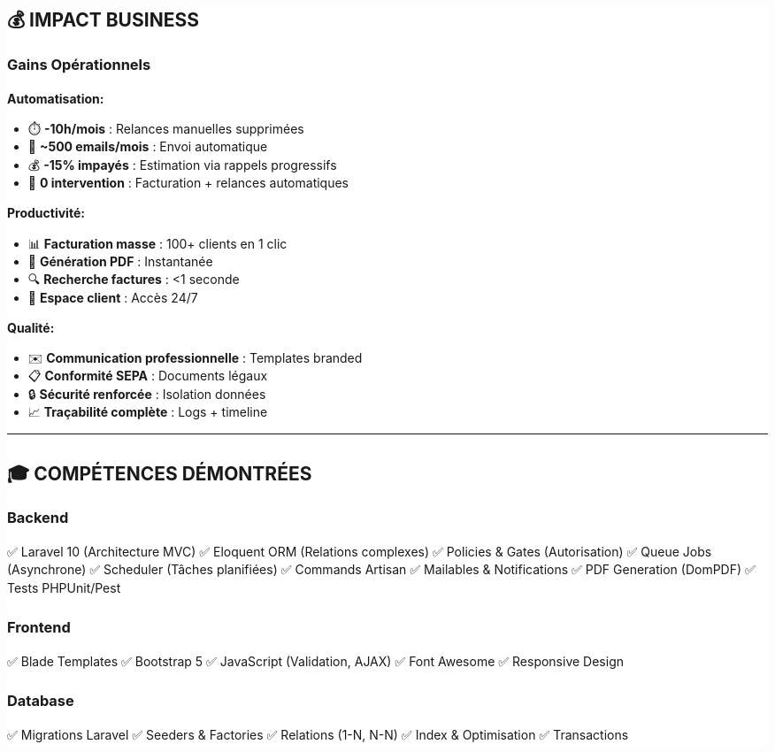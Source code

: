 ## 💰 IMPACT BUSINESS

### Gains Opérationnels

**Automatisation:**
- ⏱️ **-10h/mois** : Relances manuelles supprimées
- 📧 **~500 emails/mois** : Envoi automatique
- 💰 **-15% impayés** : Estimation via rappels progressifs
- 🤖 **0 intervention** : Facturation + relances automatiques

**Productivité:**
- 📊 **Facturation masse** : 100+ clients en 1 clic
- 📄 **Génération PDF** : Instantanée
- 🔍 **Recherche factures** : <1 seconde
- 📱 **Espace client** : Accès 24/7

**Qualité:**
- ✉️ **Communication professionnelle** : Templates branded
- 📋 **Conformité SEPA** : Documents légaux
- 🔒 **Sécurité renforcée** : Isolation données
- 📈 **Traçabilité complète** : Logs + timeline

---

## 🎓 COMPÉTENCES DÉMONTRÉES

### Backend
✅ Laravel 10 (Architecture MVC)
✅ Eloquent ORM (Relations complexes)
✅ Policies & Gates (Autorisation)
✅ Queue Jobs (Asynchrone)
✅ Scheduler (Tâches planifiées)
✅ Commands Artisan
✅ Mailables & Notifications
✅ PDF Generation (DomPDF)
✅ Tests PHPUnit/Pest

### Frontend
✅ Blade Templates
✅ Bootstrap 5
✅ JavaScript (Validation, AJAX)
✅ Font Awesome
✅ Responsive Design

### Database
✅ Migrations Laravel
✅ Seeders & Factories
✅ Relations (1-N, N-N)
✅ Index & Optimisation
✅ Transactions
